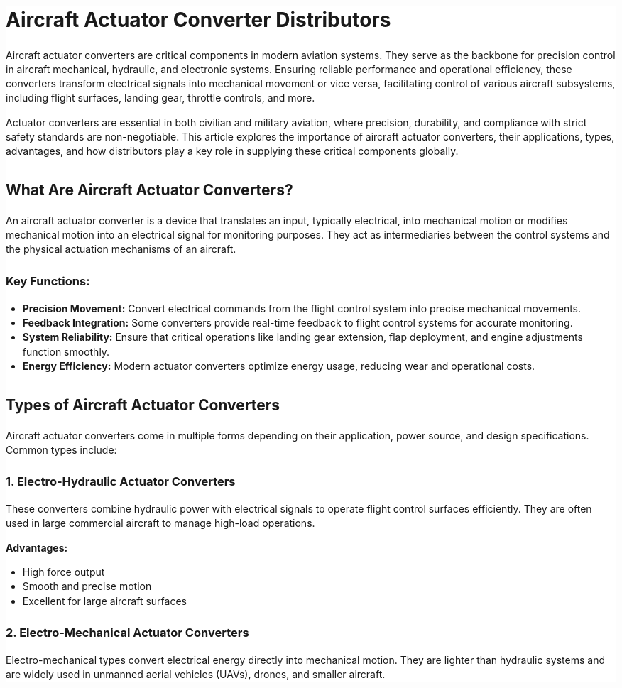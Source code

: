 # Aircraft Actuator Converter Distributors

Aircraft actuator converters are critical components in modern aviation systems. They serve as the backbone for precision control in aircraft mechanical, hydraulic, and electronic systems. Ensuring reliable performance and operational efficiency, these converters transform electrical signals into mechanical movement or vice versa, facilitating control of various aircraft subsystems, including flight surfaces, landing gear, throttle controls, and more.

Actuator converters are essential in both civilian and military aviation, where precision, durability, and compliance with strict safety standards are non-negotiable. This article explores the importance of aircraft actuator converters, their applications, types, advantages, and how distributors play a key role in supplying these critical components globally.

## What Are Aircraft Actuator Converters?

An aircraft actuator converter is a device that translates an input, typically electrical, into mechanical motion or modifies mechanical motion into an electrical signal for monitoring purposes. They act as intermediaries between the control systems and the physical actuation mechanisms of an aircraft. 

### Key Functions:

- **Precision Movement:** Convert electrical commands from the flight control system into precise mechanical movements.
- **Feedback Integration:** Some converters provide real-time feedback to flight control systems for accurate monitoring.
- **System Reliability:** Ensure that critical operations like landing gear extension, flap deployment, and engine adjustments function smoothly.
- **Energy Efficiency:** Modern actuator converters optimize energy usage, reducing wear and operational costs.

## Types of Aircraft Actuator Converters

Aircraft actuator converters come in multiple forms depending on their application, power source, and design specifications. Common types include:

### 1. Electro-Hydraulic Actuator Converters

These converters combine hydraulic power with electrical signals to operate flight control surfaces efficiently. They are often used in large commercial aircraft to manage high-load operations.

**Advantages:**

- High force output
- Smooth and precise motion
- Excellent for large aircraft surfaces

### 2. Electro-Mechanical Actuator Converters

Electro-mechanical types convert electrical energy directly into mechanical motion. They are lighter than hydraulic systems and are widely used in unmanned aerial vehicles (UAVs), drones, and smaller aircraft.
